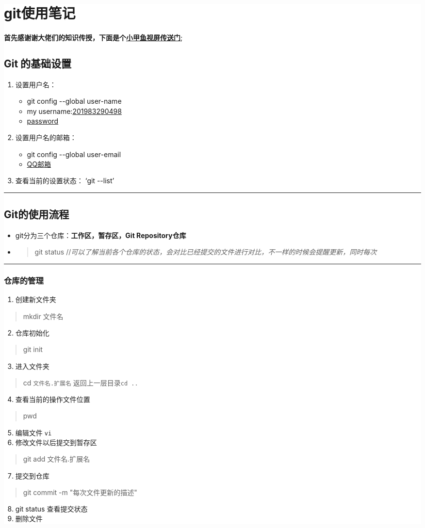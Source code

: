 # git使用笔记

**首先感谢谢大佬们的知识传授，下面是个[小甲鱼视屏传送门](https://www.bilibili.com/video/BV1Vs411876L?from=search&seid=5848744772402899711)**;

## Git 的基础设置

1. 设置用户名： 
   - git config --global user-name
   - my username:[201983290498](https://github.com/201983290498)
   - [password](ln20010315)

2. 设置用户名的邮箱：
   - git config --global user-email
   - [QQ邮箱](https://10233668958@qq.com)  

3. 查看当前的设置状态： ‘git --list’

----

## Git的使用流程

- git分为三个仓库：**工作区，暂存区，Git Repository仓库**

- > git status //*可以了解当前各个仓库的状态，会对比已经提交的文件进行对比，不一样的时候会提醒更新，同时每次*

------

### 仓库的管理

1. 创建新文件夹  

> mkdir 文件名  

2. 仓库初始化

> git init 

3. 进入文件夹

> cd `文件名.扩展名`   返回上一层目录`cd ..`   

4. 查看当前的操作文件位置

> pwd  

5. 编辑文件 `vi`
6. 修改文件以后提交到暂存区

> git add 文件名.扩展名

7. 提交到仓库

> git commit -m "每次文件更新的描述"  

8. git status 查看提交状态
9. 删除文件
